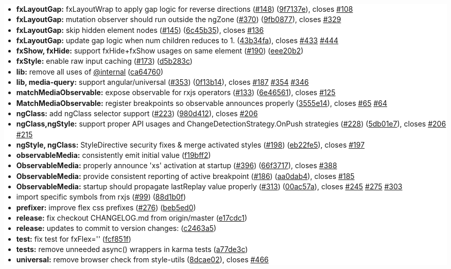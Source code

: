 - **fxLayoutGap:** fxLayoutWrap to apply gap logic for reverse directions ([#148](https://github.com/angular/flex-layout/issues/148)) ([9f7137e](https://github.com/angular/flex-layout/commit/9f7137e)), closes [#108](https://github.com/angular/flex-layout/issues/108)
- **fxLayoutGap:** mutation observer should run outside the ngZone ([#370](https://github.com/angular/flex-layout/issues/370)) ([9fb0877](https://github.com/angular/flex-layout/commit/9fb0877)), closes [#329](https://github.com/angular/flex-layout/issues/329)
- **fxLayoutGap:** skip hidden element nodes ([#145](https://github.com/angular/flex-layout/issues/145)) ([6c45b35](https://github.com/angular/flex-layout/commit/6c45b35)), closes [#136](https://github.com/angular/flex-layout/issues/136)
- **fxLayoutGap:** update gap logic when num children reduces to 1. ([43b34fa](https://github.com/angular/flex-layout/commit/43b34fa)), closes [#433](https://github.com/angular/flex-layout/issues/433) [#444](https://github.com/angular/flex-layout/issues/444)
- **fxShow, fxHide:** support fxHide+fxShow usages on same element ([#190](https://github.com/angular/flex-layout/issues/190)) ([eee20b2](https://github.com/angular/flex-layout/commit/eee20b2))
- **fxStyle:** enable raw input caching ([#173](https://github.com/angular/flex-layout/issues/173)) ([d5b283c](https://github.com/angular/flex-layout/commit/d5b283c))
- **lib:** remove all uses of [@internal](https://github.com/internal) ([ca64760](https://github.com/angular/flex-layout/commit/ca64760))
- **lib, media-query:** support angular/universal ([#353](https://github.com/angular/flex-layout/issues/353)) ([0f13b14](https://github.com/angular/flex-layout/commit/0f13b14)), closes [#187](https://github.com/angular/flex-layout/issues/187) [#354](https://github.com/angular/flex-layout/issues/354) [#346](https://github.com/angular/flex-layout/issues/346)
- **matchMediaObservable:** expose observable for rxjs operators ([#133](https://github.com/angular/flex-layout/issues/133)) ([6e46561](https://github.com/angular/flex-layout/commit/6e46561)), closes [#125](https://github.com/angular/flex-layout/issues/125)
- **MatchMediaObservable:** register breakpoints so observable announces properly ([3555e14](https://github.com/angular/flex-layout/commit/3555e14)), closes [#65](https://github.com/angular/flex-layout/issues/65) [#64](https://github.com/angular/flex-layout/issues/64)
- **ngClass:** add ngClass selector support ([#223](https://github.com/angular/flex-layout/issues/223)) ([980d412](https://github.com/angular/flex-layout/commit/980d412)), closes [#206](https://github.com/angular/flex-layout/issues/206)
- **ngClass,ngStyle:** support proper API usages and ChangeDetectionStrategy.OnPush strategies ([#228](https://github.com/angular/flex-layout/issues/228)) ([5db01e7](https://github.com/angular/flex-layout/commit/5db01e7)), closes [#206](https://github.com/angular/flex-layout/issues/206) [#215](https://github.com/angular/flex-layout/issues/215)
- **ngStyle, ngClass:** StyleDirective security fixes & merge activated styles ([#198](https://github.com/angular/flex-layout/issues/198)) ([eb22fe5](https://github.com/angular/flex-layout/commit/eb22fe5)), closes [#197](https://github.com/angular/flex-layout/issues/197)
- **observableMedia:** consistently emit initial value ([f19bff2](https://github.com/angular/flex-layout/commit/f19bff2))
- **ObservableMedia:** properly announce 'xs' activation at startup ([#396](https://github.com/angular/flex-layout/issues/396)) ([66f3717](https://github.com/angular/flex-layout/commit/66f3717)), closes [#388](https://github.com/angular/flex-layout/issues/388)
- **ObservableMedia:** provide consistent reporting of active breakpoint ([#186](https://github.com/angular/flex-layout/issues/186)) ([aa0dab4](https://github.com/angular/flex-layout/commit/aa0dab4)), closes [#185](https://github.com/angular/flex-layout/issues/185)
- **ObservableMedia:** startup should propagate lastReplay value properly ([#313](https://github.com/angular/flex-layout/issues/313)) ([00ac57a](https://github.com/angular/flex-layout/commit/00ac57a)), closes [#245](https://github.com/angular/flex-layout/issues/245) [#275](https://github.com/angular/flex-layout/issues/275) [#303](https://github.com/angular/flex-layout/issues/303)
- import specific symbols from rxjs ([#99](https://github.com/angular/flex-layout/issues/99)) ([88d1b0f](https://github.com/angular/flex-layout/commit/88d1b0f))
- **prefixer:** improve flex css prefixes ([#276](https://github.com/angular/flex-layout/issues/276)) ([beb5ed0](https://github.com/angular/flex-layout/commit/beb5ed0))
- **release:** fix checkout CHANGELOG.md from origin/master ([e17cdc1](https://github.com/angular/flex-layout/commit/e17cdc1))
- **release:** updates to commit to version changes: ([c2463a5](https://github.com/angular/flex-layout/commit/c2463a5))
- **test:** fix test for fxFlex='' ([fcf851f](https://github.com/angular/flex-layout/commit/fcf851f))
- **tests:** remove unneeded async() wrappers in karma tests ([a77de3c](https://github.com/angular/flex-layout/commit/a77de3c))
- **universal:** remove browser check from style-utils ([8dcae02](https://github.com/angular/flex-layout/commit/8dcae02)), closes [#466](https://github.com/angular/flex-layout/issues/466)